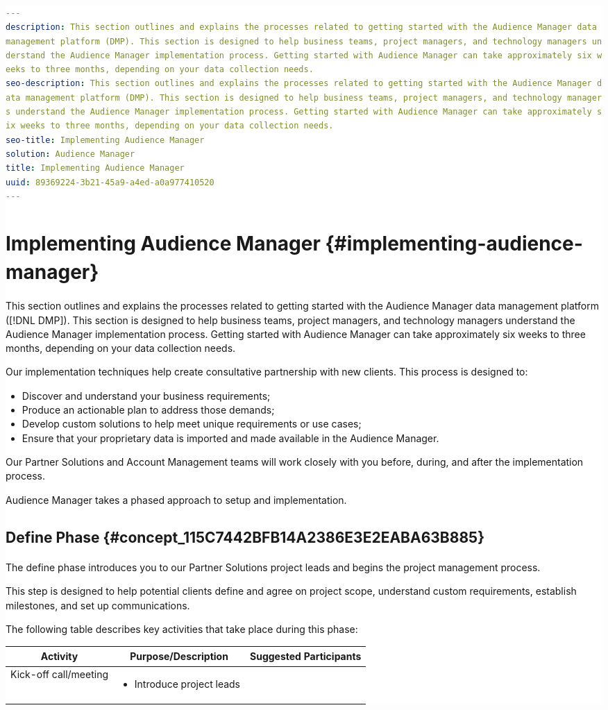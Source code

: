 ```yaml
---
description: This section outlines and explains the processes related to getting started with the Audience Manager data management platform (DMP). This section is designed to help business teams, project managers, and technology managers understand the Audience Manager implementation process. Getting started with Audience Manager can take approximately six weeks to three months, depending on your data collection needs.
seo-description: This section outlines and explains the processes related to getting started with the Audience Manager data management platform (DMP). This section is designed to help business teams, project managers, and technology managers understand the Audience Manager implementation process. Getting started with Audience Manager can take approximately six weeks to three months, depending on your data collection needs.
seo-title: Implementing Audience Manager
solution: Audience Manager
title: Implementing Audience Manager
uuid: 89369224-3b21-45a9-a4ed-a0a977410520
---
```


# Implementing Audience Manager {#implementing-audience-manager}

This section outlines and explains the processes related to getting started with the Audience Manager data management platform ([!DNL DMP]). This section is designed to help business teams, project managers, and technology managers understand the Audience Manager implementation process. Getting started with Audience Manager can take approximately six weeks to three months, depending on your data collection needs.

Our implementation techniques help create consultative partnership with new clients. This process is designed to:

* Discover and understand your business requirements;
* Produce an actionable plan to address those demands;
* Develop custom solutions to help meet unique requirements or use cases;
* Ensure that your proprietary data is imported and made available in the Audience Manager.

Our Partner Solutions and Account Management teams will work closely with you before, during, and after the implementation process.

Audience Manager takes a phased approach to setup and implementation.

## Define Phase {#concept_115C7442BFB14A2386E3E2EABA63B885}

The define phase introduces you to our Partner Solutions project leads and begins the project management process.



This step is designed to help potential clients define and agree on project scope, understand custom requirements, establish milestones, and set up communications.

The following table describes key activities that take place during this phase:

<table id="table_E6E4DA99B19244FB996CC3AB42CEA5DA"> 
 <thead> 
  <tr valign="top"> 
   <th colname="col1" class="entry"> Activity </th> 
   <th colname="col2" class="entry"> Purpose/Description </th> 
   <th colname="col3" class="entry"> Suggested Participants </th> 
  </tr> 
 </thead>
 <tbody> 
  <tr valign="top"> 
   <td colname="col1"> Kick-off call/meeting </td> 
   <td colname="col2"> 
    <ul id="ul_E8F427586F14437285ABBF93A15FCBD4"> 
     <li id="li_A1B5F443E5864C4CB7A789D6E0B87DF0">Introduce project leads </li> 
